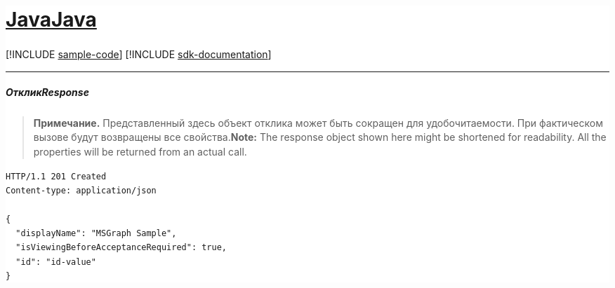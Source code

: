 # <a name="java"></a>[<span data-ttu-id="d155e-162">Java</span><span class="sxs-lookup"><span data-stu-id="d155e-162">Java</span></span>](#tab/java)
[!INCLUDE [sample-code](../includes/snippets/java/create-agreement-from-agreements-java-snippets.md)]
[!INCLUDE [sdk-documentation](../includes/snippets/snippets-sdk-documentation-link.md)]

---


##### <a name="response"></a><span data-ttu-id="d155e-163">Отклик</span><span class="sxs-lookup"><span data-stu-id="d155e-163">Response</span></span>
><span data-ttu-id="d155e-p105">**Примечание.** Представленный здесь объект отклика может быть сокращен для удобочитаемости. При фактическом вызове будут возвращены все свойства.</span><span class="sxs-lookup"><span data-stu-id="d155e-p105">**Note:** The response object shown here might be shortened for readability. All the properties will be returned from an actual call.</span></span>

```http
HTTP/1.1 201 Created
Content-type: application/json

{
  "displayName": "MSGraph Sample",
  "isViewingBeforeAcceptanceRequired": true,
  "id": "id-value"
}
```





